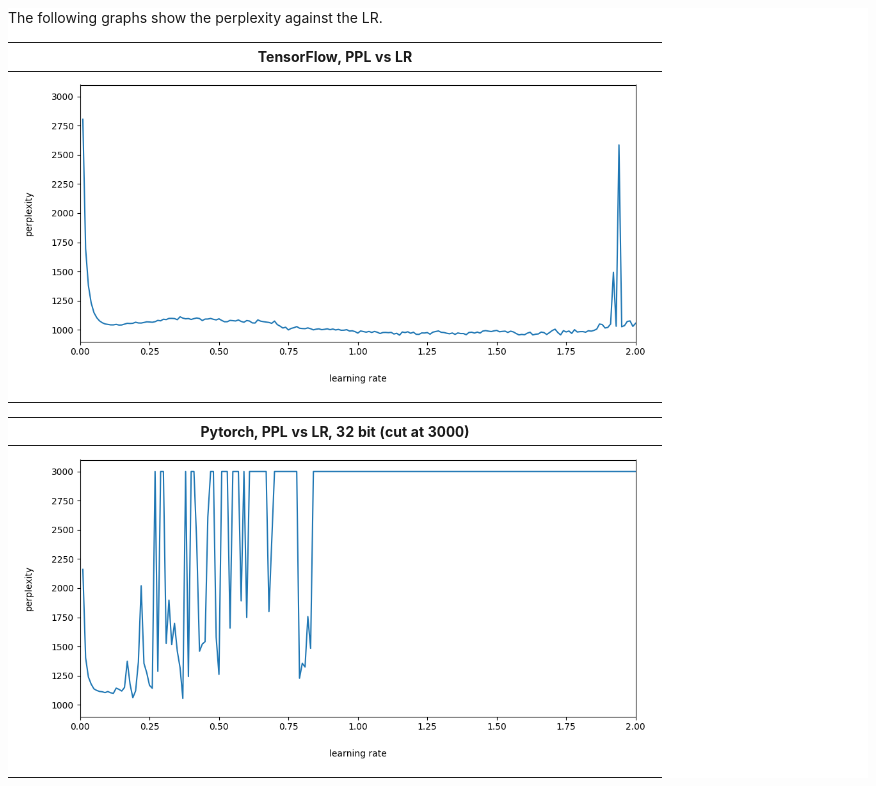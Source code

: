 The following graphs show the perplexity against the LR.

| TensorFlow, PPL vs LR |
|-----------------------|
| <img src="logs/tf_loss_at_lr.png" alt="TensorFlow PPL vs LR" width="640"> |

| Pytorch, PPL vs LR, 32 bit (cut at 3000) |
|-----------------------|
| <img src="logs/pt_loss_at_lr.png" alt="Pytorch PPL vs LR, 32 bit" width="640"> |
